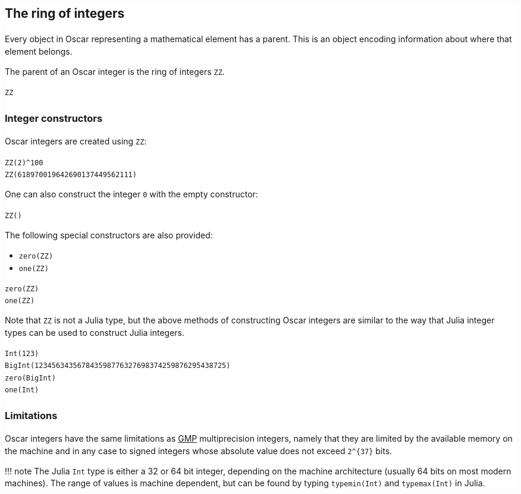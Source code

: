 ## The ring of integers

Every object in Oscar representing a mathematical element has a parent. This is
an object encoding information about where that element belongs.

The parent of an Oscar integer is the ring of integers `ZZ`.

```@repl oscar
ZZ
```

### Integer constructors

Oscar integers are created using `ZZ`:

```@repl oscar
ZZ(2)^100
ZZ(618970019642690137449562111)
```
One can also construct the integer ``0`` with the empty constructor:

```@repl oscar
ZZ()
```

The following special constructors are also provided:

* `zero(ZZ)`
* `one(ZZ)`

```@repl oscar
zero(ZZ)
one(ZZ)
```

Note that `ZZ` is not a Julia type, but the above methods of constructing
Oscar integers are similar to the way that Julia integer types can be used to
construct Julia integers.

```@repl oscar
Int(123)
BigInt(123456343567843598776327698374259876295438725)
zero(BigInt)
one(Int)
```

### Limitations

Oscar integers have the same limitations as [GMP](https://gmplib.org/)
multiprecision integers, namely that they are limited by the available memory
on the machine and in any case to signed integers whose absolute value does not
exceed ``2^{37}`` bits.

!!! note
    The Julia `Int` type is either a 32 or 64 bit integer, depending on the
    machine architecture (usually 64 bits on most modern machines). The range of
    values is machine dependent, but can be found by typing `typemin(Int)` and
    `typemax(Int)` in Julia.
